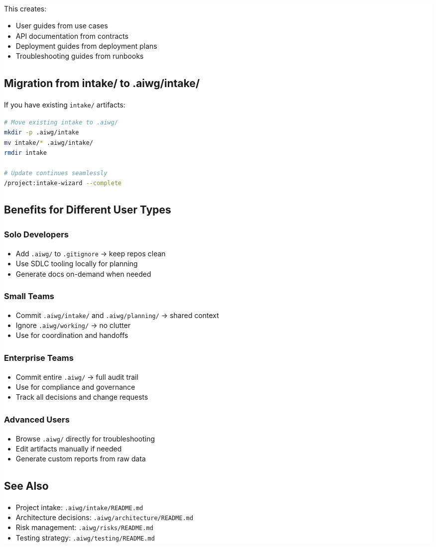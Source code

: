 This creates:
- User guides from use cases
- API documentation from contracts
- Deployment guides from deployment plans
- Troubleshooting guides from runbooks

## Migration from intake/ to .aiwg/intake/

If you have existing `intake/` artifacts:

```bash
# Move existing intake to .aiwg/
mkdir -p .aiwg/intake
mv intake/* .aiwg/intake/
rmdir intake

# Update continues seamlessly
/project:intake-wizard --complete
```

## Benefits for Different User Types

### Solo Developers
- Add `.aiwg/` to `.gitignore` → keep repos clean
- Use SDLC tooling locally for planning
- Generate docs on-demand when needed

### Small Teams
- Commit `.aiwg/intake/` and `.aiwg/planning/` → shared context
- Ignore `.aiwg/working/` → no clutter
- Use for coordination and handoffs

### Enterprise Teams
- Commit entire `.aiwg/` → full audit trail
- Use for compliance and governance
- Track all decisions and change requests

### Advanced Users
- Browse `.aiwg/` directly for troubleshooting
- Edit artifacts manually if needed
- Generate custom reports from raw data

## See Also

- Project intake: `.aiwg/intake/README.md`
- Architecture decisions: `.aiwg/architecture/README.md`
- Risk management: `.aiwg/risks/README.md`
- Testing strategy: `.aiwg/testing/README.md`
